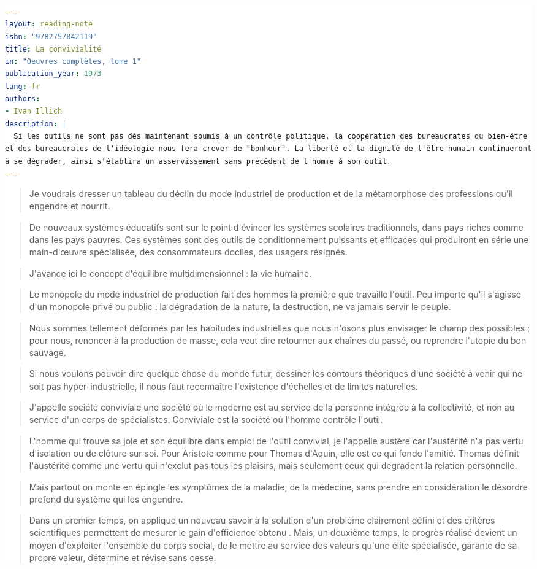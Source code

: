 ```yaml
---
layout: reading-note
isbn: "9782757842119"
title: La convivialité
in: "Oeuvres complètes, tome 1"
publication_year: 1973
lang: fr
authors:
- Ivan Illich
description: |
  Si les outils ne sont pas dès maintenant soumis à un contrôle politique, la coopération des bureaucrates du bien-être et des bureaucrates de l'idéologie nous fera crever de "bonheur". La liberté et la dignité de l'être humain continueront à se dégrader, ainsi s'établira un asservissement sans précédent de l'homme à son outil.
---
```


> Je voudrais dresser un tableau du déclin du mode industriel de production et de la métamorphose des professions qu'il engendre et nourrit.

> De nouveaux systèmes éducatifs sont sur le point d'évincer les systèmes scolaires traditionnels, dans pays riches comme dans les pays pauvres. Ces systèmes sont des outils de conditionnement puissants et efficaces qui produiront en série une main-d'œuvre spécialisée, des consommateurs dociles, des usagers résignés.

> J'avance ici le concept d'équilibre multidimensionnel : la vie humaine.

> Le monopole du mode industriel de production fait des hommes la première que travaille l'outil. Peu importe qu'il s'agisse d'un monopole privé ou public : la dégradation de la nature, la destruction, ne va jamais servir le peuple.

> Nous sommes tellement déformés par les habitudes industrielles que nous n'osons plus envisager le champ des possibles ; pour nous, renoncer à la production de masse, cela veut dire retourner aux chaînes du passé, ou reprendre l'utopie du bon sauvage.

> Si nous voulons pouvoir dire quelque chose du monde futur, dessiner les contours théoriques d'une société à venir qui ne soit pas hyper-industrielle, il nous faut reconnaître l'existence d'échelles et de limites naturelles.

> J'appelle société conviviale une société où le moderne est au service de la personne intégrée à la collectivité, et non au service d'un corps de spécialistes. Conviviale est la société où l'homme contrôle l'outil.

> L'homme qui trouve sa joie et son équilibre dans emploi de l'outil convivial, je l'appelle austère car l'austérité n'a pas vertu d'isolation ou de clôture sur soi. Pour Aristote comme pour Thomas d'Aquin, elle est ce qui fonde l'amitié. Thomas définit l'austérité comme une vertu qui n'exclut pas tous les plaisirs, mais seulement ceux qui degradent la relation personnelle.

> Mais partout on monte en épingle les symptômes de la maladie, de la médecine, sans prendre en considération le désordre profond du système qui les engendre.

> Dans un premier temps, on applique un nouveau savoir à la solution d'un problème clairement défini et des critères scientifiques permettent de mesurer le gain d'efficience obtenu . Mais, un deuxième temps, le progrès réalisé devient un moyen d'exploiter l'ensemble du corps social, de le mettre au service des valeurs qu'une élite spécialisée, garante de sa propre valeur, détermine et révise sans cesse.
